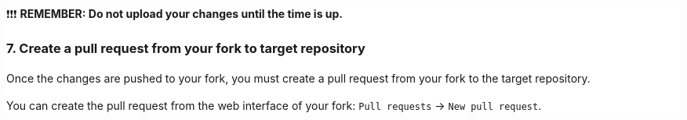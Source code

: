 ❗❗❗ **REMEMBER: Do not upload your changes until the time is up.**

### 7. Create a pull request from your fork to target repository

Once the changes are pushed to your fork, you must create a pull request from your fork to the target repository.

You can create the pull request from the web interface of your fork: `Pull requests` -> `New pull request`.


